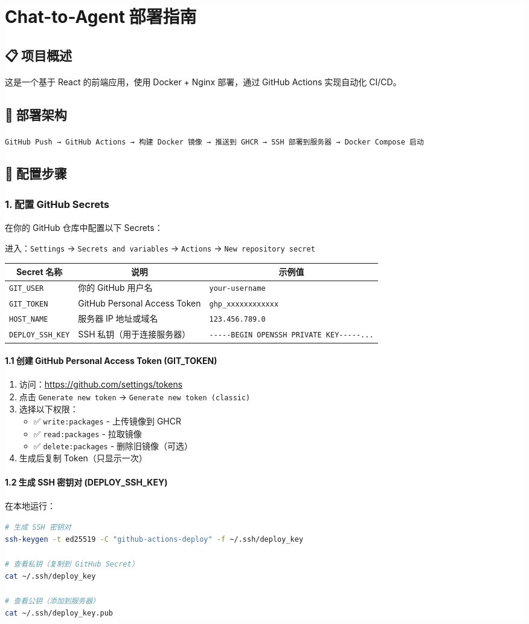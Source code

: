 # Chat-to-Agent 部署指南

## 📋 项目概述

这是一个基于 React 的前端应用，使用 Docker + Nginx 部署，通过 GitHub Actions 实现自动化 CI/CD。

## 🔧 部署架构

```
GitHub Push → GitHub Actions → 构建 Docker 镜像 → 推送到 GHCR → SSH 部署到服务器 → Docker Compose 启动
```

## 📝 配置步骤

### 1. 配置 GitHub Secrets

在你的 GitHub 仓库中配置以下 Secrets：

进入：`Settings` → `Secrets and variables` → `Actions` → `New repository secret`

| Secret 名称 | 说明 | 示例值 |
|------------|------|--------|
| `GIT_USER` | 你的 GitHub 用户名 | `your-username` |
| `GIT_TOKEN` | GitHub Personal Access Token | `ghp_xxxxxxxxxxxx` |
| `HOST_NAME` | 服务器 IP 地址或域名 | `123.456.789.0` |
| `DEPLOY_SSH_KEY` | SSH 私钥（用于连接服务器） | `-----BEGIN OPENSSH PRIVATE KEY-----...` |

#### 1.1 创建 GitHub Personal Access Token (GIT_TOKEN)

1. 访问：https://github.com/settings/tokens
2. 点击 `Generate new token` → `Generate new token (classic)`
3. 选择以下权限：
   - ✅ `write:packages` - 上传镜像到 GHCR
   - ✅ `read:packages` - 拉取镜像
   - ✅ `delete:packages` - 删除旧镜像（可选）
4. 生成后复制 Token（只显示一次）

#### 1.2 生成 SSH 密钥对 (DEPLOY_SSH_KEY)

在本地运行：

```bash
# 生成 SSH 密钥对
ssh-keygen -t ed25519 -C "github-actions-deploy" -f ~/.ssh/deploy_key

# 查看私钥（复制到 GitHub Secret）
cat ~/.ssh/deploy_key

# 查看公钥（添加到服务器）
cat ~/.ssh/deploy_key.pub
```
